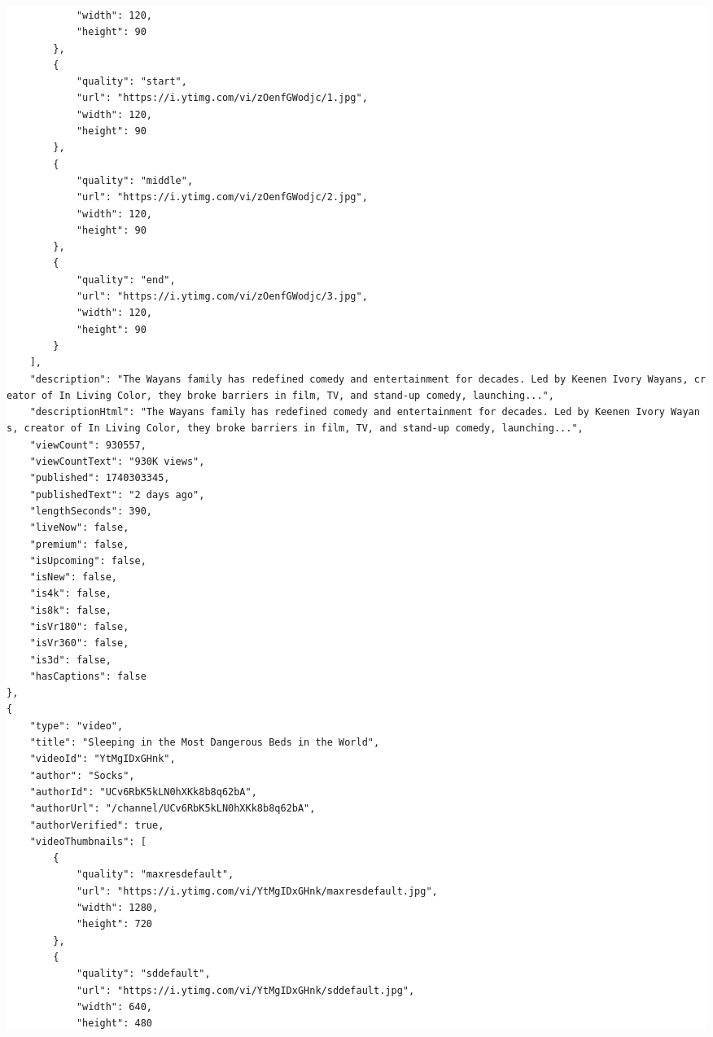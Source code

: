                 "width": 120,
                "height": 90
            },
            {
                "quality": "start",
                "url": "https://i.ytimg.com/vi/zOenfGWodjc/1.jpg",
                "width": 120,
                "height": 90
            },
            {
                "quality": "middle",
                "url": "https://i.ytimg.com/vi/zOenfGWodjc/2.jpg",
                "width": 120,
                "height": 90
            },
            {
                "quality": "end",
                "url": "https://i.ytimg.com/vi/zOenfGWodjc/3.jpg",
                "width": 120,
                "height": 90
            }
        ],
        "description": "The Wayans family has redefined comedy and entertainment for decades. Led by Keenen Ivory Wayans, creator of In Living Color, they broke barriers in film, TV, and stand-up comedy, launching...",
        "descriptionHtml": "The Wayans family has redefined comedy and entertainment for decades. Led by Keenen Ivory Wayans, creator of In Living Color, they broke barriers in film, TV, and stand-up comedy, launching...",
        "viewCount": 930557,
        "viewCountText": "930K views",
        "published": 1740303345,
        "publishedText": "2 days ago",
        "lengthSeconds": 390,
        "liveNow": false,
        "premium": false,
        "isUpcoming": false,
        "isNew": false,
        "is4k": false,
        "is8k": false,
        "isVr180": false,
        "isVr360": false,
        "is3d": false,
        "hasCaptions": false
    },
    {
        "type": "video",
        "title": "Sleeping in the Most Dangerous Beds in the World",
        "videoId": "YtMgIDxGHnk",
        "author": "Socks",
        "authorId": "UCv6RbK5kLN0hXKk8b8q62bA",
        "authorUrl": "/channel/UCv6RbK5kLN0hXKk8b8q62bA",
        "authorVerified": true,
        "videoThumbnails": [
            {
                "quality": "maxresdefault",
                "url": "https://i.ytimg.com/vi/YtMgIDxGHnk/maxresdefault.jpg",
                "width": 1280,
                "height": 720
            },
            {
                "quality": "sddefault",
                "url": "https://i.ytimg.com/vi/YtMgIDxGHnk/sddefault.jpg",
                "width": 640,
                "height": 480